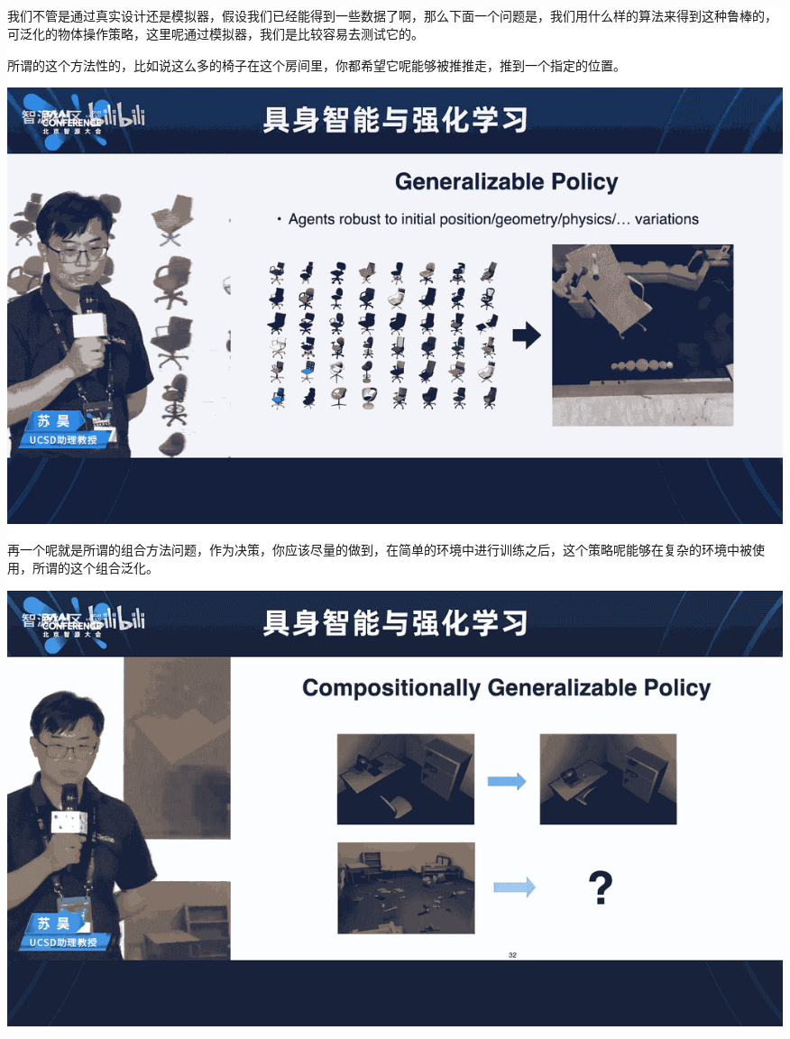 我们不管是通过真实设计还是模拟器，假设我们已经能得到一些数据了啊，那么下面一个问题是，我们用什么样的算法来得到这种鲁棒的，可泛化的物体操作策略，这里呢通过模拟器，我们是比较容易去测试它的。

所谓的这个方法性的，比如说这么多的椅子在这个房间里，你都希望它呢能够被推推走，推到一个指定的位置。

![](img/59a46d49190b0afe7ce5cc0d578736b4_7.png)

再一个呢就是所谓的组合方法问题，作为决策，你应该尽量的做到，在简单的环境中进行训练之后，这个策略呢能够在复杂的环境中被使用，所谓的这个组合泛化。



![](img/59a46d49190b0afe7ce5cc0d578736b4_9.png)
